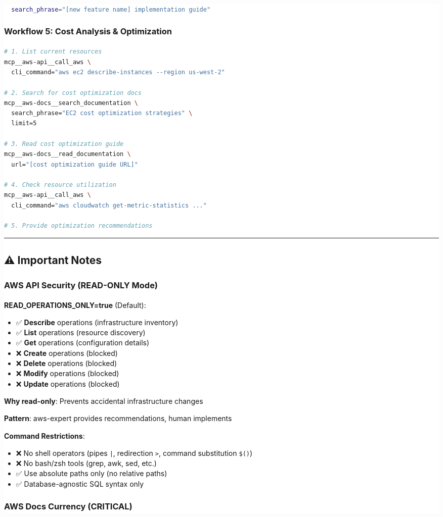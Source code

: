 ```bash
  search_phrase="[new feature name] implementation guide"
```

### Workflow 5: Cost Analysis & Optimization
```bash
# 1. List current resources
mcp__aws-api__call_aws \
  cli_command="aws ec2 describe-instances --region us-west-2"

# 2. Search for cost optimization docs
mcp__aws-docs__search_documentation \
  search_phrase="EC2 cost optimization strategies" \
  limit=5

# 3. Read cost optimization guide
mcp__aws-docs__read_documentation \
  url="[cost optimization guide URL]"

# 4. Check resource utilization
mcp__aws-api__call_aws \
  cli_command="aws cloudwatch get-metric-statistics ..."

# 5. Provide optimization recommendations
```

---

## ⚠️ Important Notes

### AWS API Security (READ-ONLY Mode)

**READ_OPERATIONS_ONLY=true** (Default):
- ✅ **Describe** operations (infrastructure inventory)
- ✅ **List** operations (resource discovery)
- ✅ **Get** operations (configuration details)
- ❌ **Create** operations (blocked)
- ❌ **Delete** operations (blocked)
- ❌ **Modify** operations (blocked)
- ❌ **Update** operations (blocked)

**Why read-only**: Prevents accidental infrastructure changes

**Pattern**: aws-expert provides recommendations, human implements

**Command Restrictions**:
- ❌ No shell operators (pipes `|`, redirection `>`, command substitution `$()`)
- ❌ No bash/zsh tools (grep, awk, sed, etc.)
- ✅ Use absolute paths only (no relative paths)
- ✅ Database-agnostic SQL syntax only

### AWS Docs Currency (CRITICAL)
